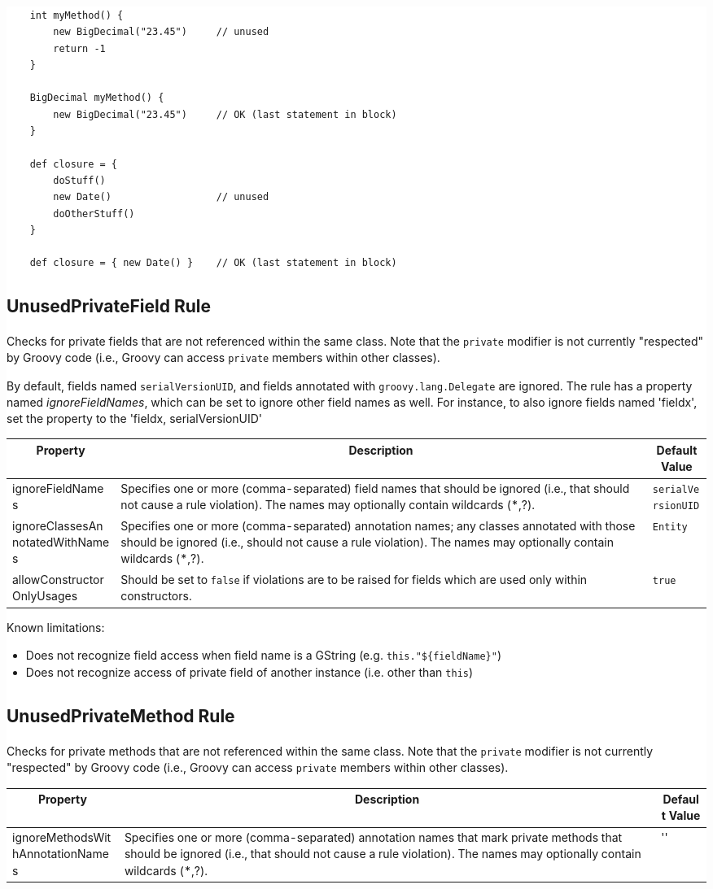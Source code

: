 ```
    int myMethod() {
        new BigDecimal("23.45")     // unused
        return -1
    }

    BigDecimal myMethod() {
        new BigDecimal("23.45")     // OK (last statement in block)
    }

    def closure = {
        doStuff()
        new Date()                  // unused
        doOtherStuff()
    }

    def closure = { new Date() }    // OK (last statement in block)
```


## UnusedPrivateField Rule

Checks for private fields that are not referenced within the same class. Note that the `private`
modifier is not currently "respected" by Groovy code (i.e., Groovy can access `private`
members within other classes).

By default, fields named `serialVersionUID`, and fields annotated with `groovy.lang.Delegate` are ignored.
The rule has a property named *ignoreFieldNames*, which can be set to ignore other field names as well.
For instance, to also ignore fields named 'fieldx', set the property to the 'fieldx, serialVersionUID'

| Property                         | Description                                                                                                                                                                                                 | Default Value    |
|----------------------------------|-------------------------------------------------------------------------------------------------------------------------------------------------------------------------------------------------------------|------------------|
| ignoreFieldNames                 | Specifies one or more (comma-separated) field names that should be ignored (i.e., that should not cause a rule violation). The names may optionally contain wildcards (*,?).                                | `serialVersionUID` |
| ignoreClassesAnnotatedWithNames  | Specifies one or more (comma-separated) annotation names; any classes annotated with those should be ignored (i.e., should not cause a rule violation). The names may optionally contain wildcards (*,?).   | `Entity` |
| allowConstructorOnlyUsages       | Should be set to `false` if violations are to be raised for fields which are used only within constructors.                                                                                                 | `true` |

Known limitations:
  * Does not recognize field access when field name is a GString (e.g. `this."${fieldName}"`)
  * Does not recognize access of private field of another instance (i.e. other than `this`)


## UnusedPrivateMethod Rule

Checks for private methods that are not referenced within the same class. Note that the `private`
modifier is not currently "respected" by Groovy code (i.e., Groovy can access `private`
members within other classes).

| Property                    | Description            | Default Value    |
|-----------------------------|------------------------|------------------|
| ignoreMethodsWithAnnotationNames | Specifies one or more (comma-separated) annotation names that mark private methods that should be ignored (i.e., that should not cause a rule violation). The names may optionally contain wildcards (*,?). | '' |
